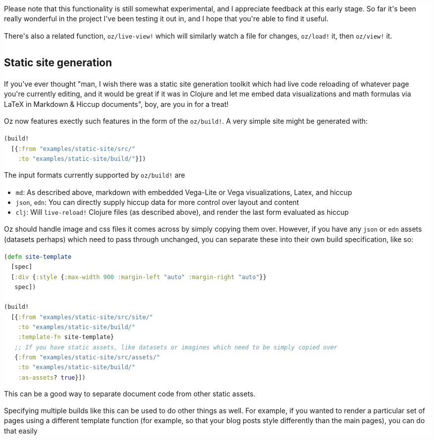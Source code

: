 Please note that this functionality is still somewhat experimental, and I appreciate feedback at this early stage.
So far it's been really wonderful in the project I've been testing it out in, and I hope that you're able to find it useful.

There's also a related function, `oz/live-view!` which will similarly watch a file for changes, `oz/load!` it, then `oz/view!` it.


## Static site generation

If you've ever thought "man, I wish there was a static site generation toolkit which had live code reloading of whatever page you're currently editing, and it would be great if it was in Clojure and let me embed data visualizations and math formulas via LaTeX in Markdown & Hiccup documents", boy, are you in for a treat!

Oz now features exectly such features in the form of the `oz/build!`.
A very simple site might be generated with:

```clojure
(build!
  [{:from "examples/static-site/src/"
    :to "examples/static-site/build/"}])
```

The input formats currently supported by `oz/build!` are

* `md`: As described above, markdown with embedded Vega-Lite or Vega visualizations, Latex, and hiccup
* `json`, `edn`: You can directly supply hiccup data for more control over layout and content
* `clj`: Will `live-reload!` Clojure files (as described above), and render the last form evaluated as hiccup

Oz should handle image and css files it comes across by simply copying them over.
However, if you have any `json` or `edn` assets (datasets perhaps) which need to pass through unchanged, you can separate these into their own build specification, like so:

```clojure
(defn site-template
  [spec]
  [:div {:style {:max-width 900 :margin-left "auto" :margin-right "auto"}}
   spec])

(build!
  [{:from "examples/static-site/src/site/"
    :to "examples/static-site/build/"
    :template-fn site-template}
   ;; If you have static assets, like datasets or imagines which need to be simply copied over
   {:from "examples/static-site/src/assets/"
    :to "examples/static-site/build/"
    :as-assets? true}])
```

This can be a good way to separate document code from other static assets.

Specifying multiple builds like this can be used to do other things as well.
For example, if you wanted to render a particular set of pages using a different template function (for example, so that your blog posts style differently than the main pages), you can do that easily


[1]: https://github.com/teodorlu/reagent-shadow-oz-example
[2]: https://clojars.org/metasoarous/oz/versions/